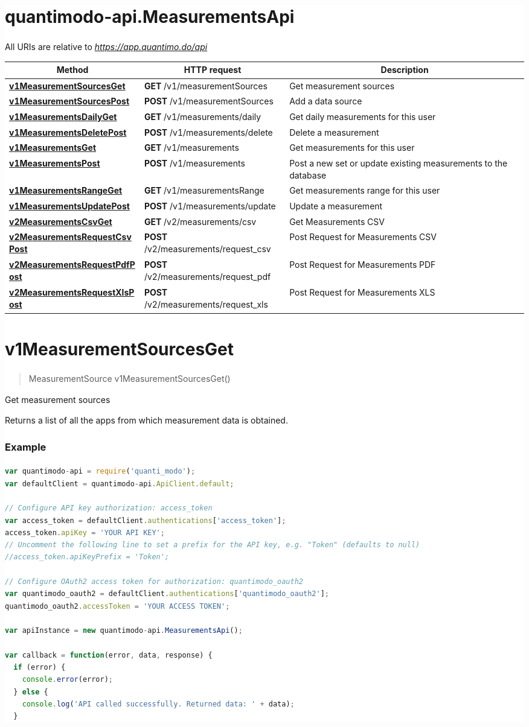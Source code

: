 # quantimodo-api.MeasurementsApi

All URIs are relative to *https://app.quantimo.do/api*

Method | HTTP request | Description
------------- | ------------- | -------------
[**v1MeasurementSourcesGet**](MeasurementsApi.md#v1MeasurementSourcesGet) | **GET** /v1/measurementSources | Get measurement sources
[**v1MeasurementSourcesPost**](MeasurementsApi.md#v1MeasurementSourcesPost) | **POST** /v1/measurementSources | Add a data source
[**v1MeasurementsDailyGet**](MeasurementsApi.md#v1MeasurementsDailyGet) | **GET** /v1/measurements/daily | Get daily measurements for this user
[**v1MeasurementsDeletePost**](MeasurementsApi.md#v1MeasurementsDeletePost) | **POST** /v1/measurements/delete | Delete a measurement
[**v1MeasurementsGet**](MeasurementsApi.md#v1MeasurementsGet) | **GET** /v1/measurements | Get measurements for this user
[**v1MeasurementsPost**](MeasurementsApi.md#v1MeasurementsPost) | **POST** /v1/measurements | Post a new set or update existing measurements to the database
[**v1MeasurementsRangeGet**](MeasurementsApi.md#v1MeasurementsRangeGet) | **GET** /v1/measurementsRange | Get measurements range for this user
[**v1MeasurementsUpdatePost**](MeasurementsApi.md#v1MeasurementsUpdatePost) | **POST** /v1/measurements/update | Update a measurement
[**v2MeasurementsCsvGet**](MeasurementsApi.md#v2MeasurementsCsvGet) | **GET** /v2/measurements/csv | Get Measurements CSV
[**v2MeasurementsRequestCsvPost**](MeasurementsApi.md#v2MeasurementsRequestCsvPost) | **POST** /v2/measurements/request_csv | Post Request for Measurements CSV
[**v2MeasurementsRequestPdfPost**](MeasurementsApi.md#v2MeasurementsRequestPdfPost) | **POST** /v2/measurements/request_pdf | Post Request for Measurements PDF
[**v2MeasurementsRequestXlsPost**](MeasurementsApi.md#v2MeasurementsRequestXlsPost) | **POST** /v2/measurements/request_xls | Post Request for Measurements XLS


<a name="v1MeasurementSourcesGet"></a>
# **v1MeasurementSourcesGet**
> MeasurementSource v1MeasurementSourcesGet()

Get measurement sources

Returns a list of all the apps from which measurement data is obtained.

### Example
```javascript
var quantimodo-api = require('quanti_modo');
var defaultClient = quantimodo-api.ApiClient.default;

// Configure API key authorization: access_token
var access_token = defaultClient.authentications['access_token'];
access_token.apiKey = 'YOUR API KEY';
// Uncomment the following line to set a prefix for the API key, e.g. "Token" (defaults to null)
//access_token.apiKeyPrefix = 'Token';

// Configure OAuth2 access token for authorization: quantimodo_oauth2
var quantimodo_oauth2 = defaultClient.authentications['quantimodo_oauth2'];
quantimodo_oauth2.accessToken = 'YOUR ACCESS TOKEN';

var apiInstance = new quantimodo-api.MeasurementsApi();

var callback = function(error, data, response) {
  if (error) {
    console.error(error);
  } else {
    console.log('API called successfully. Returned data: ' + data);
  }
```
